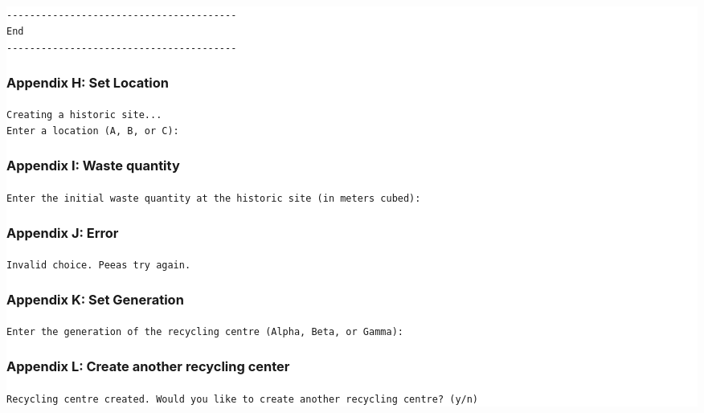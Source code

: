 ```
----------------------------------------
End
----------------------------------------
```

### Appendix H: Set Location

```
Creating a historic site...
Enter a location (A, B, or C):
```

### Appendix I: Waste quantity

```
Enter the initial waste quantity at the historic site (in meters cubed):
```

### Appendix J: Error 

```
Invalid choice. Peeas try again.
```

### Appendix K: Set Generation

```
Enter the generation of the recycling centre (Alpha, Beta, or Gamma):
```

### Appendix L: Create another recycling center 

```
Recycling centre created. Would you like to create another recycling centre? (y/n)
```
